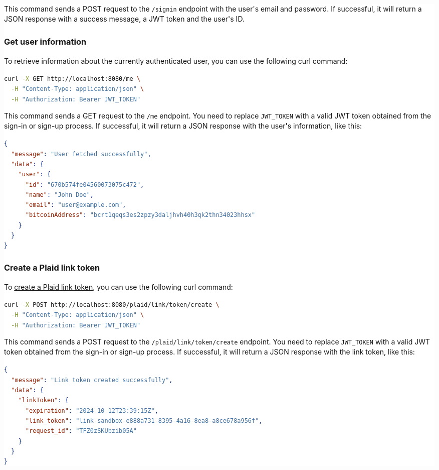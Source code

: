 This command sends a POST request to the `/signin` endpoint with the user's email and password. If successful, it will return a JSON response with a success message, a JWT token and the user's ID.

### Get user information

To retrieve information about the currently authenticated user, you can use the following curl command:

```bash
curl -X GET http://localhost:8080/me \
  -H "Content-Type: application/json" \
  -H "Authorization: Bearer JWT_TOKEN"
```

This command sends a GET request to the `/me` endpoint. You need to replace `JWT_TOKEN` with a valid JWT token obtained from the sign-in or sign-up process. If successful, it will return a JSON response with the user's information, like this:

```json
{
  "message": "User fetched successfully",
  "data": {
    "user": {
      "id": "670b574fe04560073075c472",
      "name": "John Doe",
      "email": "user@example.com",
      "bitcoinAddress": "bcrt1qeqs3es2zpzy3daljhvh40h3qk2thn34023hhsx"
    }
  }
}
```

### Create a Plaid link token

To [create a Plaid link token](https://plaid.com/docs/api/link/#linktokencreate), you can use the following curl command:

```bash
curl -X POST http://localhost:8080/plaid/link/token/create \
  -H "Content-Type: application/json" \
  -H "Authorization: Bearer JWT_TOKEN"
```

This command sends a POST request to the `/plaid/link/token/create` endpoint. You need to replace `JWT_TOKEN` with a valid JWT token obtained from the sign-in or sign-up process. If successful, it will return a JSON response with the link token, like this:

```json
{
  "message": "Link token created successfully",
  "data": {
    "linkToken": {
      "expiration": "2024-10-12T23:39:15Z",
      "link_token": "link-sandbox-e888a731-8395-4a16-8ea8-a8ce678a956f",
      "request_id": "TFZ0zSKUbzib05A"
    }
  }
}
```
